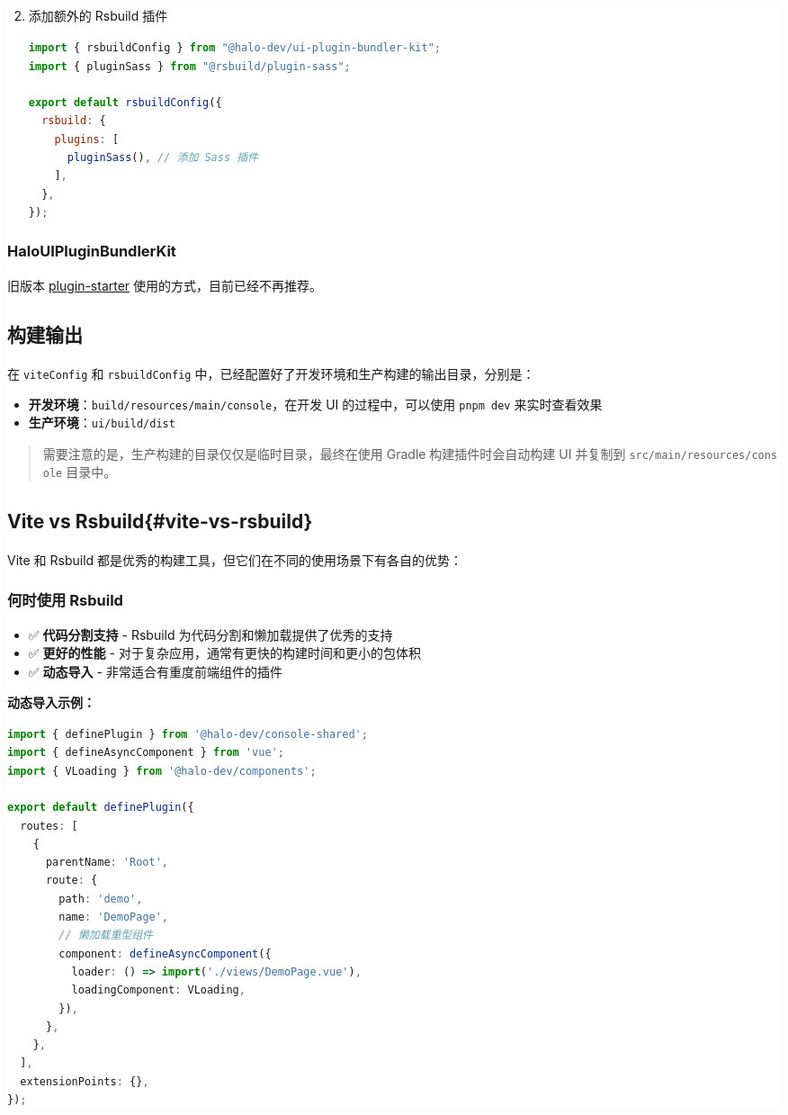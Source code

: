 2. 添加额外的 Rsbuild 插件

    ```js
    import { rsbuildConfig } from "@halo-dev/ui-plugin-bundler-kit";
    import { pluginSass } from "@rsbuild/plugin-sass";

    export default rsbuildConfig({
      rsbuild: {
        plugins: [
          pluginSass(), // 添加 Sass 插件
        ],
      },
    });
    ```

### HaloUIPluginBundlerKit

旧版本 [plugin-starter](https://github.com/halo-dev/plugin-starter) 使用的方式，目前已经不再推荐。

## 构建输出

在 `viteConfig` 和 `rsbuildConfig` 中，已经配置好了开发环境和生产构建的输出目录，分别是：

- **开发环境**：`build/resources/main/console`，在开发 UI 的过程中，可以使用 `pnpm dev` 来实时查看效果
- **生产环境**：`ui/build/dist`

> 需要注意的是，生产构建的目录仅仅是临时目录，最终在使用 Gradle 构建插件时会自动构建 UI 并复制到 `src/main/resources/console` 目录中。

## Vite vs Rsbuild{#vite-vs-rsbuild}

Vite 和 Rsbuild 都是优秀的构建工具，但它们在不同的使用场景下有各自的优势：

### 何时使用 Rsbuild

- ✅ **代码分割支持** - Rsbuild 为代码分割和懒加载提供了优秀的支持
- ✅ **更好的性能** - 对于复杂应用，通常有更快的构建时间和更小的包体积
- ✅ **动态导入** - 非常适合有重度前端组件的插件

**动态导入示例：**

```typescript
import { definePlugin } from '@halo-dev/console-shared';
import { defineAsyncComponent } from 'vue';
import { VLoading } from '@halo-dev/components';

export default definePlugin({
  routes: [
    {
      parentName: 'Root',
      route: {
        path: 'demo',
        name: 'DemoPage',
        // 懒加载重型组件
        component: defineAsyncComponent({
          loader: () => import('./views/DemoPage.vue'),
          loadingComponent: VLoading,
        }),
      },
    },
  ],
  extensionPoints: {},
});
```
